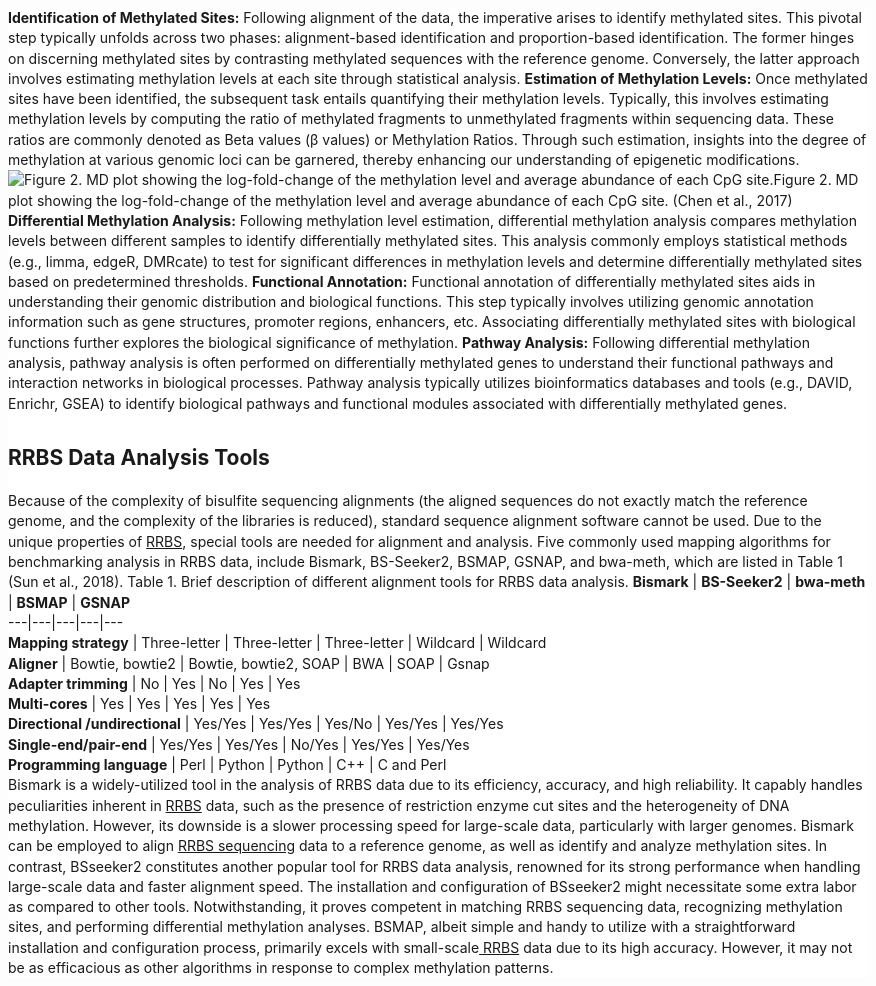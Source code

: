 **Identification of Methylated Sites:** Following alignment of the data, the imperative arises to identify methylated sites. This pivotal step typically unfolds across two phases: alignment-based identification and proportion-based identification. The former hinges on discerning methylated sites by contrasting methylated sequences with the reference genome. Conversely, the latter approach involves estimating methylation levels at each site through statistical analysis.
**Estimation of Methylation Levels:** Once methylated sites have been identified, the subsequent task entails quantifying their methylation levels. Typically, this involves estimating methylation levels by computing the ratio of methylated fragments to unmethylated fragments within sequencing data. These ratios are commonly denoted as Beta values (β values) or Methylation Ratios. Through such estimation, insights into the degree of methylation at various genomic loci can be garnered, thereby enhancing our understanding of epigenetic modifications.
![Figure 2. MD plot showing the log-fold-change of the methylation level and average abundance of each CpG site.](https://www.cd-genomics.com/wp-content/themes/v1/images/figure2-overview-of-rrbs-data-analysis-pipeline-alignment-tools-databases-and-challenges.jpg)Figure 2. MD plot showing the log-fold-change of the methylation level and average abundance of each CpG site. (Chen et al., 2017)
**Differential Methylation Analysis:** Following methylation level estimation, differential methylation analysis compares methylation levels between different samples to identify differentially methylated sites. This analysis commonly employs statistical methods (e.g., limma, edgeR, DMRcate) to test for significant differences in methylation levels and determine differentially methylated sites based on predetermined thresholds.
**Functional Annotation:** Functional annotation of differentially methylated sites aids in understanding their genomic distribution and biological functions. This step typically involves utilizing genomic annotation information such as gene structures, promoter regions, enhancers, etc. Associating differentially methylated sites with biological functions further explores the biological significance of methylation.
**Pathway Analysis:** Following differential methylation analysis, pathway analysis is often performed on differentially methylated genes to understand their functional pathways and interaction networks in biological processes. Pathway analysis typically utilizes bioinformatics databases and tools (e.g., DAVID, Enrichr, GSEA) to identify biological pathways and functional modules associated with differentially methylated genes.
## RRBS Data Analysis Tools
Because of the complexity of bisulfite sequencing alignments (the aligned sequences do not exactly match the reference genome, and the complexity of the libraries is reduced), standard sequence alignment software cannot be used. Due to the unique properties of [RRBS](https://www.cd-genomics.com/reduced-representation-bisulfite-sequencing.html), special tools are needed for alignment and analysis. Five commonly used mapping algorithms for benchmarking analysis in RRBS data, include Bismark, BS-Seeker2, BSMAP, GSNAP, and bwa-meth, which are listed in Table 1 (Sun et al., 2018).
Table 1. Brief description of different alignment tools for RRBS data analysis.
**Bismark** | **BS-Seeker2** | **bwa-meth** | **BSMAP** | **GSNAP**  
---|---|---|---|---  
**Mapping strategy** | Three-letter | Three-letter | Three-letter | Wildcard | Wildcard  
**Aligner** | Bowtie, bowtie2 | Bowtie, bowtie2, SOAP | BWA | SOAP | Gsnap  
**Adapter trimming** | No | Yes | No | Yes | Yes  
**Multi-cores** | Yes | Yes | Yes | Yes | Yes  
**Directional /undirectional** | Yes/Yes | Yes/Yes | Yes/No | Yes/Yes | Yes/Yes  
**Single-end/pair-end** | Yes/Yes | Yes/Yes | No/Yes | Yes/Yes | Yes/Yes  
**Programming language** | Perl | Python | Python | C++ | C and Perl  
Bismark is a widely-utilized tool in the analysis of RRBS data due to its efficiency, accuracy, and high reliability. It capably handles peculiarities inherent in [RRBS](https://www.cd-genomics.com/reduced-representation-bisulfite-sequencing.html) data, such as the presence of restriction enzyme cut sites and the heterogeneity of DNA methylation. However, its downside is a slower processing speed for large-scale data, particularly with larger genomes. Bismark can be employed to align [RRBS sequencing](https://www.cd-genomics.com/reduced-representation-bisulfite-sequencing.html) data to a reference genome, as well as identify and analyze methylation sites.
In contrast, BSseeker2 constitutes another popular tool for RRBS data analysis, renowned for its strong performance when handling large-scale data and faster alignment speed. The installation and configuration of BSseeker2 might necessitate some extra labor as compared to other tools. Notwithstanding, it proves competent in matching RRBS sequencing data, recognizing methylation sites, and performing differential methylation analyses.
BSMAP, albeit simple and handy to utilize with a straightforward installation and configuration process, primarily excels with small-scale[ RRBS](https://www.cd-genomics.com/reduced-representation-bisulfite-sequencing.html) data due to its high accuracy. However, it may not be as efficacious as other algorithms in response to complex methylation patterns.